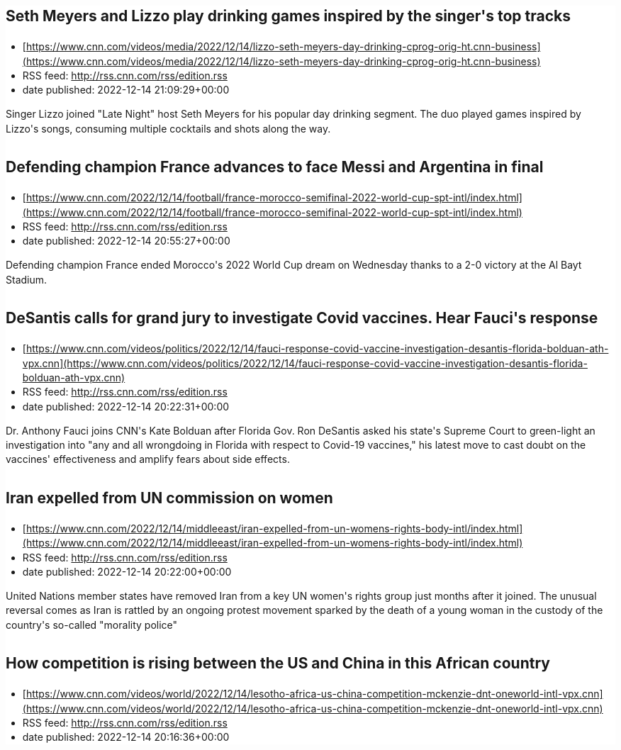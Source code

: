 ## Seth Meyers and Lizzo play drinking games inspired by the singer's top tracks
 - [https://www.cnn.com/videos/media/2022/12/14/lizzo-seth-meyers-day-drinking-cprog-orig-ht.cnn-business](https://www.cnn.com/videos/media/2022/12/14/lizzo-seth-meyers-day-drinking-cprog-orig-ht.cnn-business)
 - RSS feed: http://rss.cnn.com/rss/edition.rss
 - date published: 2022-12-14 21:09:29+00:00

Singer Lizzo joined "Late Night" host Seth Meyers for his popular day drinking segment. The duo played games inspired by Lizzo's songs, consuming multiple cocktails and shots along the way.

## Defending champion France advances to face Messi and Argentina in final
 - [https://www.cnn.com/2022/12/14/football/france-morocco-semifinal-2022-world-cup-spt-intl/index.html](https://www.cnn.com/2022/12/14/football/france-morocco-semifinal-2022-world-cup-spt-intl/index.html)
 - RSS feed: http://rss.cnn.com/rss/edition.rss
 - date published: 2022-12-14 20:55:27+00:00

Defending champion France ended Morocco's 2022 World Cup dream on Wednesday thanks to a 2-0 victory at the Al Bayt Stadium.

## DeSantis calls for grand jury to investigate Covid vaccines. Hear Fauci's response
 - [https://www.cnn.com/videos/politics/2022/12/14/fauci-response-covid-vaccine-investigation-desantis-florida-bolduan-ath-vpx.cnn](https://www.cnn.com/videos/politics/2022/12/14/fauci-response-covid-vaccine-investigation-desantis-florida-bolduan-ath-vpx.cnn)
 - RSS feed: http://rss.cnn.com/rss/edition.rss
 - date published: 2022-12-14 20:22:31+00:00

Dr. Anthony Fauci joins CNN's Kate Bolduan after Florida Gov. Ron DeSantis asked his state's Supreme Court to green-light an investigation into "any and all wrongdoing in Florida with respect to Covid-19 vaccines," his latest move to cast doubt on the vaccines' effectiveness and amplify fears about side effects.

## Iran expelled from UN commission on women
 - [https://www.cnn.com/2022/12/14/middleeast/iran-expelled-from-un-womens-rights-body-intl/index.html](https://www.cnn.com/2022/12/14/middleeast/iran-expelled-from-un-womens-rights-body-intl/index.html)
 - RSS feed: http://rss.cnn.com/rss/edition.rss
 - date published: 2022-12-14 20:22:00+00:00

United Nations member states have removed Iran from a key UN women's rights group just months after it joined. The unusual reversal comes as Iran is rattled by an ongoing protest movement sparked by the death of a young woman in the custody of the country's so-called "morality police"

## How competition is rising between the US and China in this African country
 - [https://www.cnn.com/videos/world/2022/12/14/lesotho-africa-us-china-competition-mckenzie-dnt-oneworld-intl-vpx.cnn](https://www.cnn.com/videos/world/2022/12/14/lesotho-africa-us-china-competition-mckenzie-dnt-oneworld-intl-vpx.cnn)
 - RSS feed: http://rss.cnn.com/rss/edition.rss
 - date published: 2022-12-14 20:16:36+00:00
